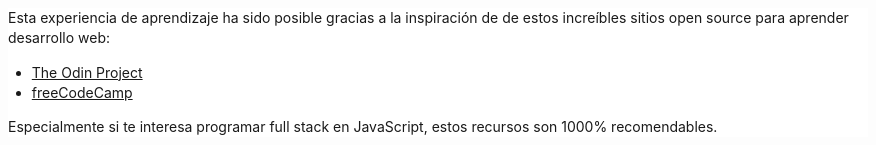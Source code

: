 Esta experiencia de aprendizaje ha sido posible gracias a la inspiración de de estos increíbles sitios open source para aprender desarrollo web:

- [The Odin Project](https://www.theodinproject.com/)
- [freeCodeCamp](https://www.freecodecamp.org/)

Especialmente si te interesa programar full stack en JavaScript, estos recursos son 1000% recomendables.
